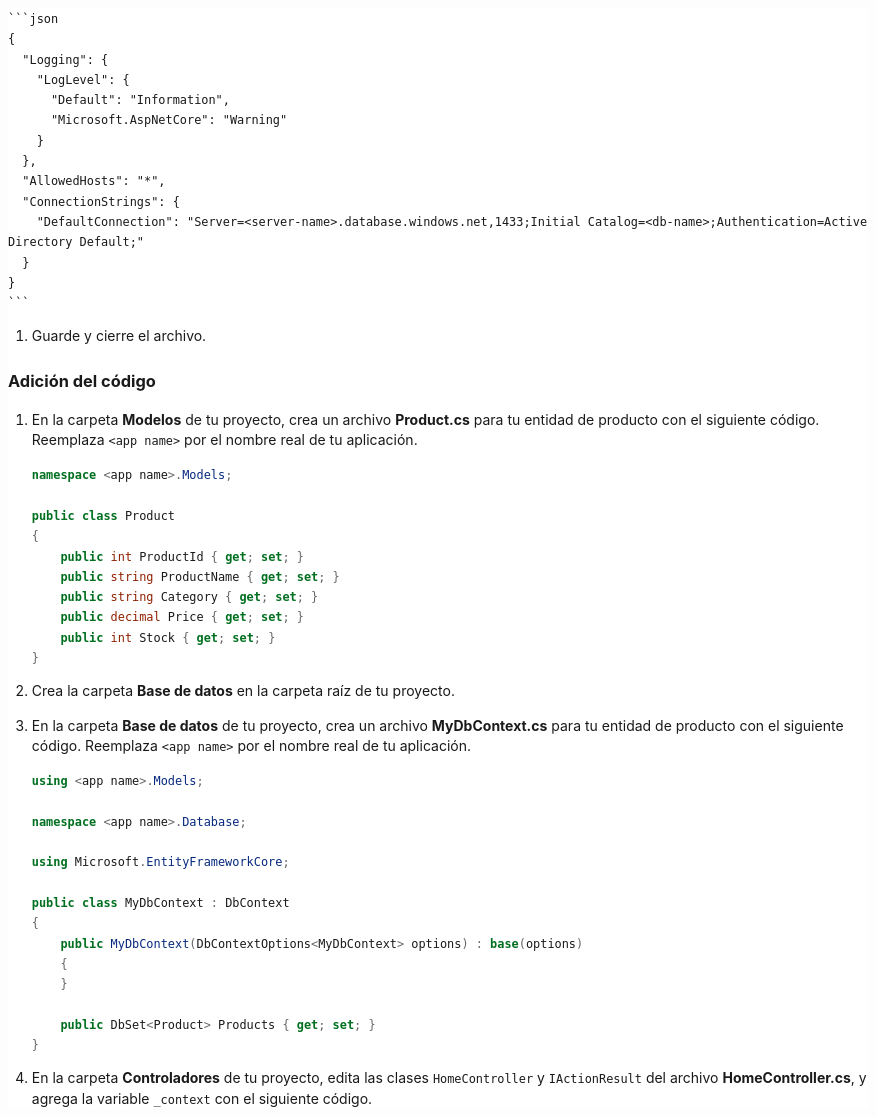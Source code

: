     ```json
    {
      "Logging": {
        "LogLevel": {
          "Default": "Information",
          "Microsoft.AspNetCore": "Warning"
        }
      },
      "AllowedHosts": "*",
      "ConnectionStrings": {
        "DefaultConnection": "Server=<server-name>.database.windows.net,1433;Initial Catalog=<db-name>;Authentication=Active Directory Default;"
      }
    }
    ```
1. Guarde y cierre el archivo.

### Adición del código

1. En la carpeta **Modelos** de tu proyecto, crea un archivo **Product.cs** para tu entidad de producto con el siguiente código. Reemplaza `<app name>` por el nombre real de tu aplicación.

    ```csharp
    namespace <app name>.Models;
    
    public class Product
    {
        public int ProductId { get; set; }
        public string ProductName { get; set; }
        public string Category { get; set; }
        public decimal Price { get; set; }
        public int Stock { get; set; }
    }
    ```
1. Crea la carpeta **Base de datos** en la carpeta raíz de tu proyecto.
1. En la carpeta **Base de datos** de tu proyecto, crea un archivo **MyDbContext.cs** para tu entidad de producto con el siguiente código. Reemplaza `<app name>` por el nombre real de tu aplicación.

    ```csharp
    using <app name>.Models;
    
    namespace <app name>.Database;
    
    using Microsoft.EntityFrameworkCore;
    
    public class MyDbContext : DbContext
    {
        public MyDbContext(DbContextOptions<MyDbContext> options) : base(options)
        {
        }
    
        public DbSet<Product> Products { get; set; }
    }    
    ```
1. En la carpeta **Controladores** de tu proyecto, edita las clases `HomeController` y `IActionResult` del archivo **HomeController.cs**, y agrega la variable `_context` con el siguiente código.
